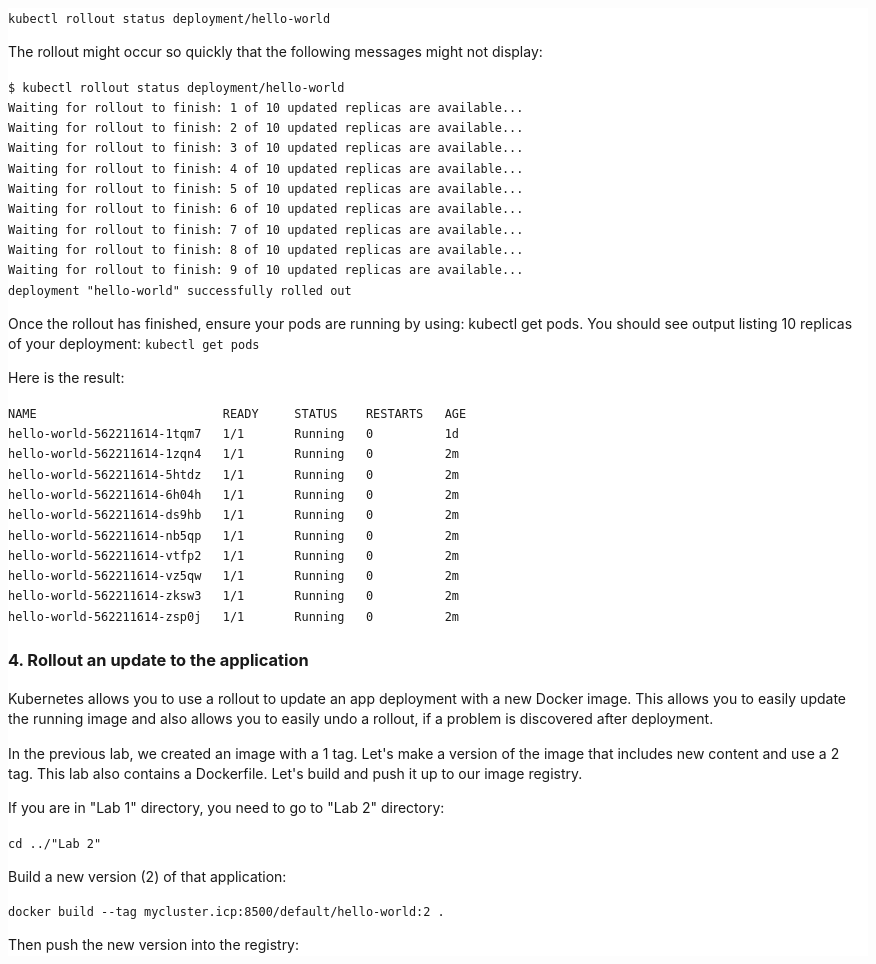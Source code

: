 `kubectl rollout status deployment/hello-world`

The rollout might occur so quickly that the following messages might not display:

```console
$ kubectl rollout status deployment/hello-world
Waiting for rollout to finish: 1 of 10 updated replicas are available...
Waiting for rollout to finish: 2 of 10 updated replicas are available...
Waiting for rollout to finish: 3 of 10 updated replicas are available...
Waiting for rollout to finish: 4 of 10 updated replicas are available...
Waiting for rollout to finish: 5 of 10 updated replicas are available...
Waiting for rollout to finish: 6 of 10 updated replicas are available...
Waiting for rollout to finish: 7 of 10 updated replicas are available...
Waiting for rollout to finish: 8 of 10 updated replicas are available...
Waiting for rollout to finish: 9 of 10 updated replicas are available...
deployment "hello-world" successfully rolled out
```

Once the rollout has finished, ensure your pods are running by using: kubectl get pods.
You should see output listing 10 replicas of your deployment:
`kubectl get pods`

Here is the result:

```console
NAME                          READY     STATUS    RESTARTS   AGE
hello-world-562211614-1tqm7   1/1       Running   0          1d
hello-world-562211614-1zqn4   1/1       Running   0          2m
hello-world-562211614-5htdz   1/1       Running   0          2m
hello-world-562211614-6h04h   1/1       Running   0          2m
hello-world-562211614-ds9hb   1/1       Running   0          2m
hello-world-562211614-nb5qp   1/1       Running   0          2m
hello-world-562211614-vtfp2   1/1       Running   0          2m
hello-world-562211614-vz5qw   1/1       Running   0          2m
hello-world-562211614-zksw3   1/1       Running   0          2m
hello-world-562211614-zsp0j   1/1       Running   0          2m
```

### 4. Rollout an update to  the application

Kubernetes allows you to use a rollout to update an app deployment with a new Docker image. This allows you to easily update the running image and also allows you to easily undo a rollout, if a problem is discovered after deployment.

In the previous lab, we created an image with a 1 tag. Let's make a version of the image that includes new content and use a 2 tag. This lab also contains a Dockerfile. Let's build and push it up to our image registry.

If you are in "Lab 1" directory, you need to go to "Lab 2" directory:

`cd ../"Lab 2"`

Build a new version (2) of that application: 

`docker build --tag mycluster.icp:8500/default/hello-world:2 .`

Then push the new version into the registry:
